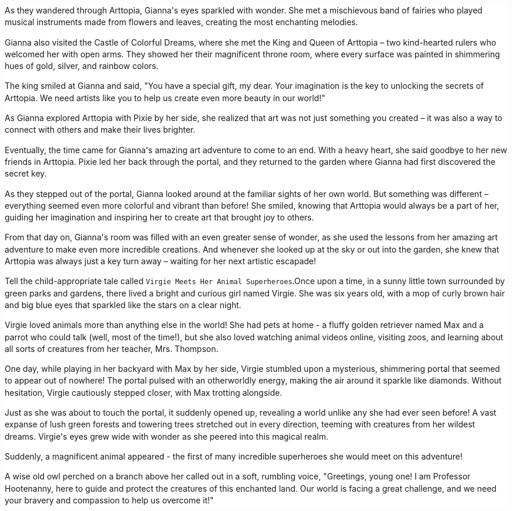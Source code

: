 As they wandered through Arttopia, Gianna's eyes sparkled with wonder. She met a mischievous band of fairies who played musical instruments made from flowers and leaves, creating the most enchanting melodies.

Gianna also visited the Castle of Colorful Dreams, where she met the King and Queen of Arttopia – two kind-hearted rulers who welcomed her with open arms. They showed her their magnificent throne room, where every surface was painted in shimmering hues of gold, silver, and rainbow colors.

The king smiled at Gianna and said, "You have a special gift, my dear. Your imagination is the key to unlocking the secrets of Arttopia. We need artists like you to help us create even more beauty in our world!"

As Gianna explored Arttopia with Pixie by her side, she realized that art was not just something you created – it was also a way to connect with others and make their lives brighter.

Eventually, the time came for Gianna's amazing art adventure to come to an end. With a heavy heart, she said goodbye to her new friends in Arttopia. Pixie led her back through the portal, and they returned to the garden where Gianna had first discovered the secret key.

As they stepped out of the portal, Gianna looked around at the familiar sights of her own world. But something was different – everything seemed even more colorful and vibrant than before! She smiled, knowing that Arttopia would always be a part of her, guiding her imagination and inspiring her to create art that brought joy to others.

From that day on, Gianna's room was filled with an even greater sense of wonder, as she used the lessons from her amazing art adventure to make even more incredible creations. And whenever she looked up at the sky or out into the garden, she knew that Arttopia was always just a key turn away – waiting for her next artistic escapade!<end>

Tell the child-appropriate tale called `Virgie Meets Her Animal Superheroes`.<start>Once upon a time, in a sunny little town surrounded by green parks and gardens, there lived a bright and curious girl named Virgie. She was six years old, with a mop of curly brown hair and big blue eyes that sparkled like the stars on a clear night.

Virgie loved animals more than anything else in the world! She had pets at home - a fluffy golden retriever named Max and a parrot who could talk (well, most of the time!), but she also loved watching animal videos online, visiting zoos, and learning about all sorts of creatures from her teacher, Mrs. Thompson.

One day, while playing in her backyard with Max by her side, Virgie stumbled upon a mysterious, shimmering portal that seemed to appear out of nowhere! The portal pulsed with an otherworldly energy, making the air around it sparkle like diamonds. Without hesitation, Virgie cautiously stepped closer, with Max trotting alongside.

Just as she was about to touch the portal, it suddenly opened up, revealing a world unlike any she had ever seen before! A vast expanse of lush green forests and towering trees stretched out in every direction, teeming with creatures from her wildest dreams. Virgie's eyes grew wide with wonder as she peered into this magical realm.

Suddenly, a magnificent animal appeared - the first of many incredible superheroes she would meet on this adventure!

A wise old owl perched on a branch above her called out in a soft, rumbling voice, "Greetings, young one! I am Professor Hootenanny, here to guide and protect the creatures of this enchanted land. Our world is facing a great challenge, and we need your bravery and compassion to help us overcome it!"
